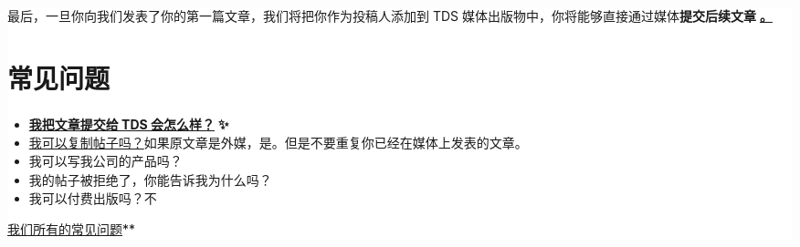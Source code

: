 最后，一旦你向我们发表了你的第一篇文章，我们将把你作为投稿人添加到 TDS 媒体出版物中，你将能够直接通过媒体**提交后续文章** [**。**](https://help.medium.com/hc/en-us/articles/213904978-Add-draft-or-post-to-publication)

# 常见问题

*   [**我把文章提交给 TDS 会怎么样？**](/writers-faq-462571b65b35#b4d9) **✨**
*   [我可以复制帖子吗？](https://medium.com/p/462571b65b35#79d4)如果原文章是外媒，是。但是不要重复你已经在媒体上发表的文章。
*   我可以写我公司的产品吗？
*   我的帖子被拒绝了，你能告诉我为什么吗？
*   我可以付费出版吗？不

[我们所有的常见问题](/writers-faq-462571b65b35)**